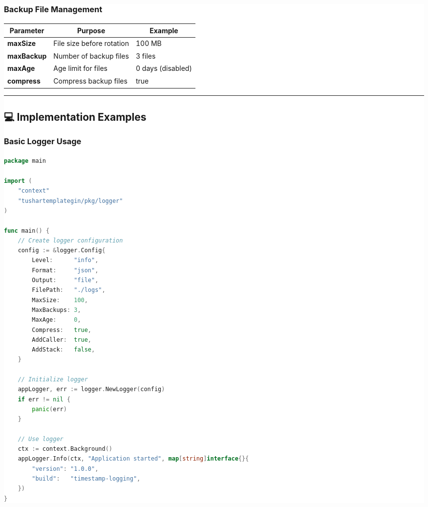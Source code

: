 ### **Backup File Management**

| Parameter | Purpose | Example |
|-----------|---------|---------|
| **maxSize** | File size before rotation | 100 MB |
| **maxBackup** | Number of backup files | 3 files |
| **maxAge** | Age limit for files | 0 days (disabled) |
| **compress** | Compress backup files | true |

---

## 💻 **Implementation Examples**

### **Basic Logger Usage**

```go
package main

import (
    "context"
    "tushartemplategin/pkg/logger"
)

func main() {
    // Create logger configuration
    config := &logger.Config{
        Level:      "info",
        Format:     "json",
        Output:     "file",
        FilePath:   "./logs",
        MaxSize:    100,
        MaxBackups: 3,
        MaxAge:     0,
        Compress:   true,
        AddCaller:  true,
        AddStack:   false,
    }
    
    // Initialize logger
    appLogger, err := logger.NewLogger(config)
    if err != nil {
        panic(err)
    }
    
    // Use logger
    ctx := context.Background()
    appLogger.Info(ctx, "Application started", map[string]interface{}{
        "version": "1.0.0",
        "build":   "timestamp-logging",
    })
}
```
